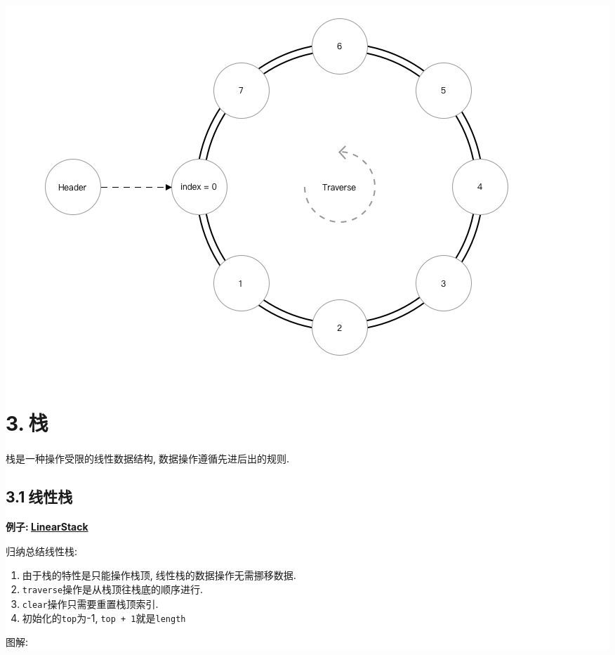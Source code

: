 ![](/assets/images/2022-08-01-data-structure-algorithm-definition-linear-doubly-circular-linked-list.png)

# 3. 栈

栈是一种操作受限的线性数据结构, 数据操作遵循先进后出的规则.

## 3.1 线性栈

**例子: [LinearStack](https://github.com/lzackx/Zone/tree/master/Demo/DataStructureAlgorithm/LinearStack)**

归纳总结线性栈:

1. 由于栈的特性是只能操作栈顶, 线性栈的数据操作无需挪移数据.
2. `traverse`操作是从栈顶往栈底的顺序进行.
3. `clear`操作只需要重置栈顶索引.
4. 初始化的`top`为-1, `top + 1`就是`length`

图解: